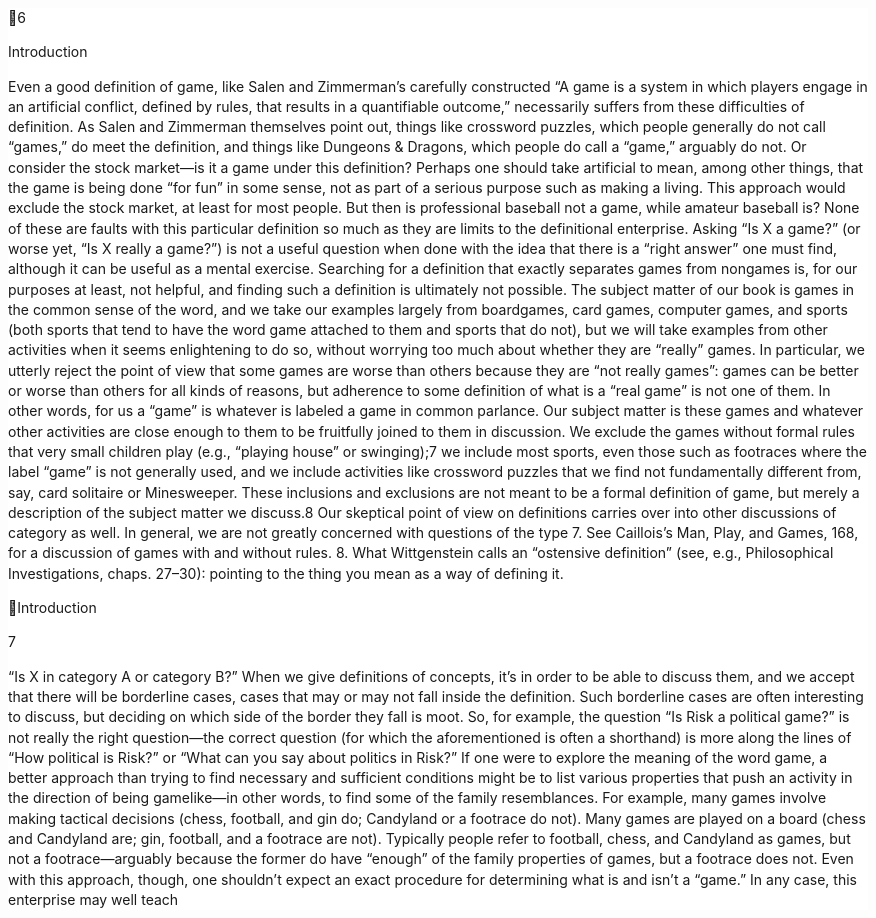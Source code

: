 6

Introduction

Even a good definition of game, like Salen and Zimmerman’s carefully constructed
“A game is a system in which players engage in an artificial conflict, defined by rules,
that results in a quantifiable outcome,” necessarily suffers from these difficulties of
definition. As Salen and Zimmerman themselves point out, things like crossword
puzzles, which people generally do not call “games,” do meet the definition, and
things like Dungeons & Dragons, which people do call a “game,” arguably do not. Or
consider the stock market—is it a game under this definition? Perhaps one should take
artificial to mean, among other things, that the game is being done “for fun” in some
sense, not as part of a serious purpose such as making a living. This approach would
exclude the stock market, at least for most people. But then is professional baseball
not a game, while amateur baseball is? None of these are faults with this particular
definition so much as they are limits to the definitional enterprise.
Asking “Is X a game?” (or worse yet, “Is X really a game?”) is not a useful question
when done with the idea that there is a “right answer” one must find, although it can
be useful as a mental exercise. Searching for a definition that exactly separates games
from nongames is, for our purposes at least, not helpful, and finding such a definition
is ultimately not possible. The subject matter of our book is games in the common
sense of the word, and we take our examples largely from boardgames, card games,
computer games, and sports (both sports that tend to have the word game attached
to them and sports that do not), but we will take examples from other activities when
it seems enlightening to do so, without worrying too much about whether they are
“really” games. In particular, we utterly reject the point of view that some games are
worse than others because they are “not really games”: games can be better or worse
than others for all kinds of reasons, but adherence to some definition of what is a
“real game” is not one of them.
In other words, for us a “game” is whatever is labeled a game in common parlance.
Our subject matter is these games and whatever other activities are close enough to
them to be fruitfully joined to them in discussion. We exclude the games without
formal rules that very small children play (e.g., “playing house” or swinging);7 we
include most sports, even those such as footraces where the label “game” is not generally used, and we include activities like crossword puzzles that we find not fundamentally different from, say, card solitaire or Minesweeper. These inclusions and exclusions
are not meant to be a formal definition of game, but merely a description of the subject
matter we discuss.8
Our skeptical point of view on definitions carries over into other discussions of
category as well. In general, we are not greatly concerned with questions of the type
7. See Caillois’s Man, Play, and Games, 168, for a discussion of games with and without rules.
8. What Wittgenstein calls an “ostensive definition” (see, e.g., Philosophical Investigations, chaps.
27–30): pointing to the thing you mean as a way of defining it.

Introduction

7

“Is X in category A or category B?” When we give definitions of concepts, it’s in order
to be able to discuss them, and we accept that there will be borderline cases, cases
that may or may not fall inside the definition. Such borderline cases are often interesting to discuss, but deciding on which side of the border they fall is moot. So, for
example, the question “Is Risk a political game?” is not really the right question—the
correct question (for which the aforementioned is often a shorthand) is more along
the lines of “How political is Risk?” or “What can you say about politics in Risk?”
If one were to explore the meaning of the word game, a better approach than trying
to find necessary and sufficient conditions might be to list various properties that
push an activity in the direction of being gamelike—in other words, to find some of
the family resemblances. For example, many games involve making tactical decisions
(chess, football, and gin do; Candyland or a footrace do not). Many games are played
on a board (chess and Candyland are; gin, football, and a footrace are not). Typically
people refer to football, chess, and Candyland as games, but not a footrace—arguably
because the former do have “enough” of the family properties of games, but a footrace
does not. Even with this approach, though, one shouldn’t expect an exact procedure
for determining what is and isn’t a “game.” In any case, this enterprise may well teach